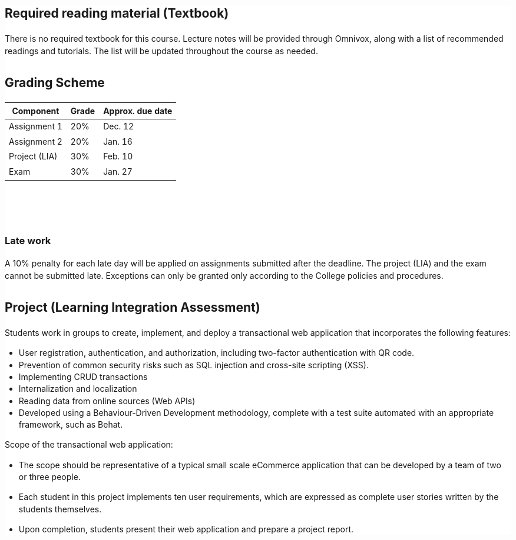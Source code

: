 ## Required reading material (Textbook)

There is no required textbook for this course. Lecture notes will be
provided through Omnivox, along with a list of recommended readings and
tutorials. The list will be updated throughout the course as needed.

## Grading Scheme

| Component     | Grade | Approx. due date |
|---------------|-------|------------------|
| Assignment 1  | 20%   | Dec. 12          |
| Assignment 2  | 20%   | Jan. 16          |
| Project (LIA) | 30%   | Feb. 10          |
| Exam          | 30%   | Jan. 27          |

<p>&nbsp;</p>
<p>&nbsp;</p>


### Late work

A 10% penalty for each late day will be applied on assignments submitted
after the deadline. The project (LIA) and the exam cannot be submitted late.
Exceptions can only be granted only according to the College policies and
procedures.

## Project (Learning Integration Assessment)

Students work in groups to create, implement, and deploy a transactional web
application that incorporates the
following features:

- User registration, authentication, and authorization, including two-factor
  authentication with QR code.
- Prevention of common security risks such as SQL injection and cross-site
  scripting (XSS).
- Implementing CRUD transactions
- Internalization and localization
- Reading data from online sources (Web APIs)
- Developed using a Behaviour-Driven Development methodology, complete with
  a test suite automated with an appropriate framework, such as Behat.

Scope of the transactional web application:

- The scope should be representative of a typical small scale eCommerce
  application that can be developed by a team of two or three people.
- Each student in this project implements ten user requirements, which are
  expressed as complete user stories written by the students themselves.

- Upon completion, students present their web application and prepare a project
  report.

